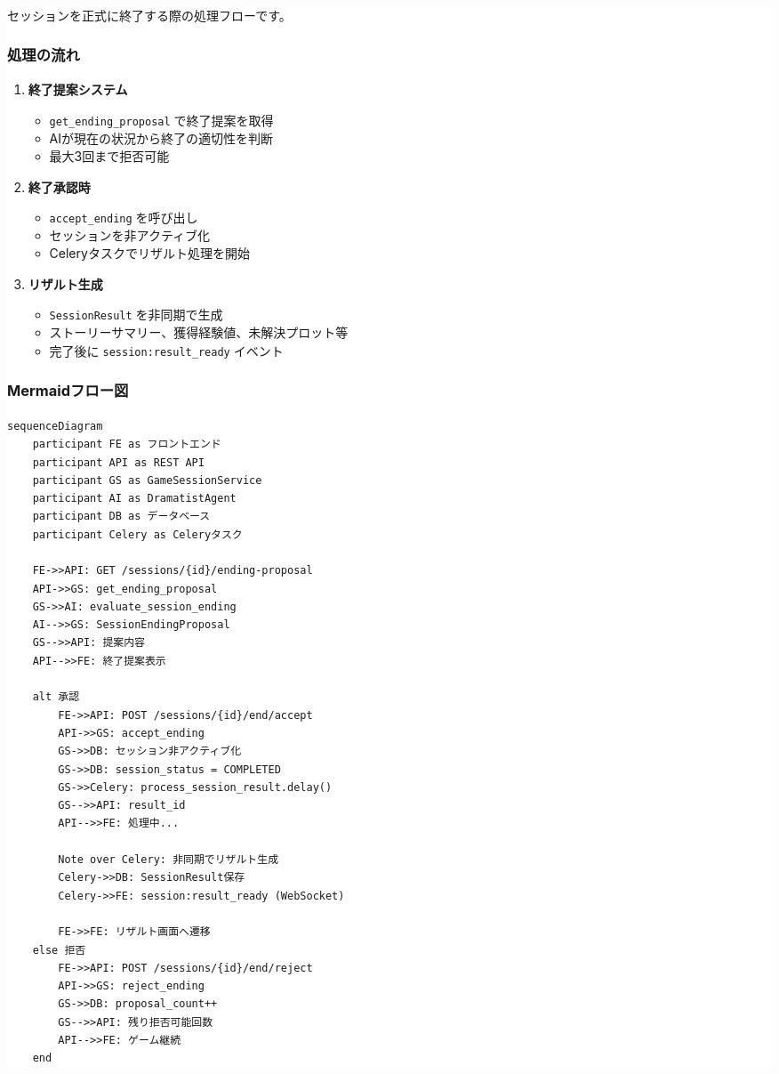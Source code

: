 セッションを正式に終了する際の処理フローです。

### 処理の流れ

1. **終了提案システム**
   - `get_ending_proposal` で終了提案を取得
   - AIが現在の状況から終了の適切性を判断
   - 最大3回まで拒否可能

2. **終了承認時**
   - `accept_ending` を呼び出し
   - セッションを非アクティブ化
   - Celeryタスクでリザルト処理を開始

3. **リザルト生成**
   - `SessionResult` を非同期で生成
   - ストーリーサマリー、獲得経験値、未解決プロット等
   - 完了後に `session:result_ready` イベント

### Mermaidフロー図

```mermaid
sequenceDiagram
    participant FE as フロントエンド
    participant API as REST API
    participant GS as GameSessionService
    participant AI as DramatistAgent
    participant DB as データベース
    participant Celery as Celeryタスク

    FE->>API: GET /sessions/{id}/ending-proposal
    API->>GS: get_ending_proposal
    GS->>AI: evaluate_session_ending
    AI-->>GS: SessionEndingProposal
    GS-->>API: 提案内容
    API-->>FE: 終了提案表示

    alt 承認
        FE->>API: POST /sessions/{id}/end/accept
        API->>GS: accept_ending
        GS->>DB: セッション非アクティブ化
        GS->>DB: session_status = COMPLETED
        GS->>Celery: process_session_result.delay()
        GS-->>API: result_id
        API-->>FE: 処理中...

        Note over Celery: 非同期でリザルト生成
        Celery->>DB: SessionResult保存
        Celery->>FE: session:result_ready (WebSocket)
        
        FE->>FE: リザルト画面へ遷移
    else 拒否
        FE->>API: POST /sessions/{id}/end/reject
        API->>GS: reject_ending
        GS->>DB: proposal_count++
        GS-->>API: 残り拒否可能回数
        API-->>FE: ゲーム継続
    end
```
